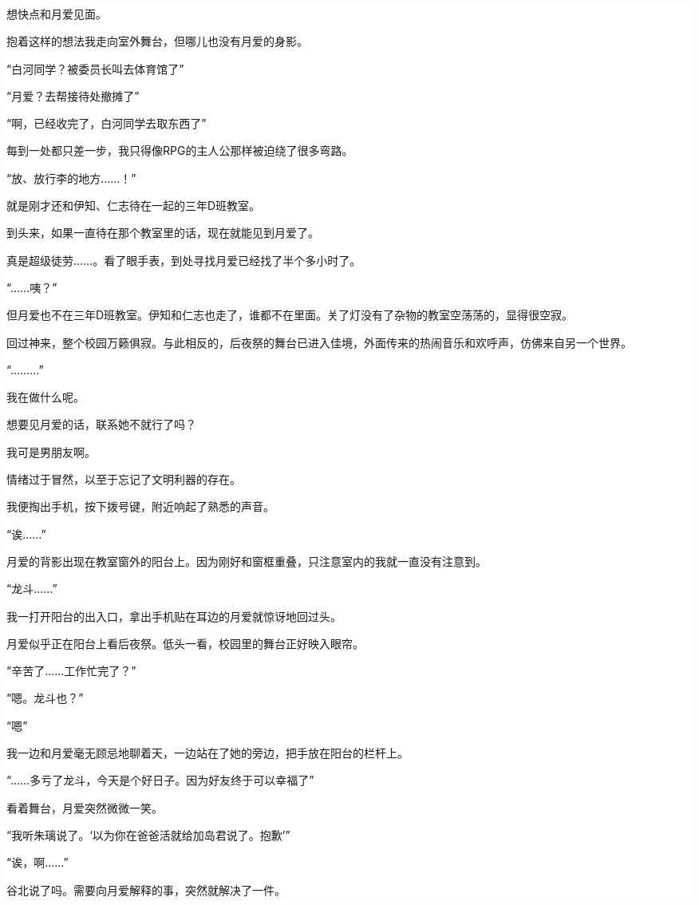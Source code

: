 想快点和月爱见面。

抱着这样的想法我走向室外舞台，但哪儿也没有月爱的身影。

“白河同学？被委员长叫去体育馆了”

“月爱？去帮接待处撤摊了”

“啊，已经收完了，白河同学去取东西了”

每到一处都只差一步，我只得像RPG的主人公那样被迫绕了很多弯路。

“放、放行李的地方……！”

就是刚才还和伊知、仁志待在一起的三年D班教室。

到头来，如果一直待在那个教室里的话，现在就能见到月爱了。

真是超级徒劳……。看了眼手表，到处寻找月爱已经找了半个多小时了。

“……咦？”

但月爱也不在三年D班教室。伊知和仁志也走了，谁都不在里面。关了灯没有了杂物的教室空荡荡的，显得很空寂。

回过神来，整个校园万籁俱寂。与此相反的，后夜祭的舞台已进入佳境，外面传来的热闹音乐和欢呼声，仿佛来自另一个世界。

“………”

我在做什么呢。

想要见月爱的话，联系她不就行了吗？

我可是男朋友啊。

情绪过于冒然，以至于忘记了文明利器的存在。

我便掏出手机，按下拨号键，附近响起了熟悉的声音。

“诶……”

月爱的背影出现在教室窗外的阳台上。因为刚好和窗框重叠，只注意室内的我就一直没有注意到。

“龙斗……”

我一打开阳台的出入口，拿出手机贴在耳边的月爱就惊讶地回过头。

月爱似乎正在阳台上看后夜祭。低头一看，校园里的舞台正好映入眼帘。

“辛苦了……工作忙完了？”

“嗯。龙斗也？”

“嗯”

我一边和月爱毫无顾忌地聊着天，一边站在了她的旁边，把手放在阳台的栏杆上。

“……多亏了龙斗，今天是个好日子。因为好友终于可以幸福了”

看着舞台，月爱突然微微一笑。

“我听朱璃说了。‘以为你在爸爸活就给加岛君说了。抱歉’”

“诶，啊……”

谷北说了吗。需要向月爱解释的事，突然就解决了一件。
